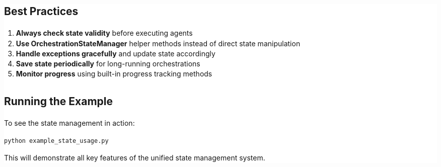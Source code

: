 ## Best Practices

1. **Always check state validity** before executing agents
2. **Use OrchestrationStateManager** helper methods instead of direct state manipulation
3. **Handle exceptions gracefully** and update state accordingly
4. **Save state periodically** for long-running orchestrations
5. **Monitor progress** using built-in progress tracking methods

## Running the Example

To see the state management in action:

```bash
python example_state_usage.py
```

This will demonstrate all key features of the unified state management system.
